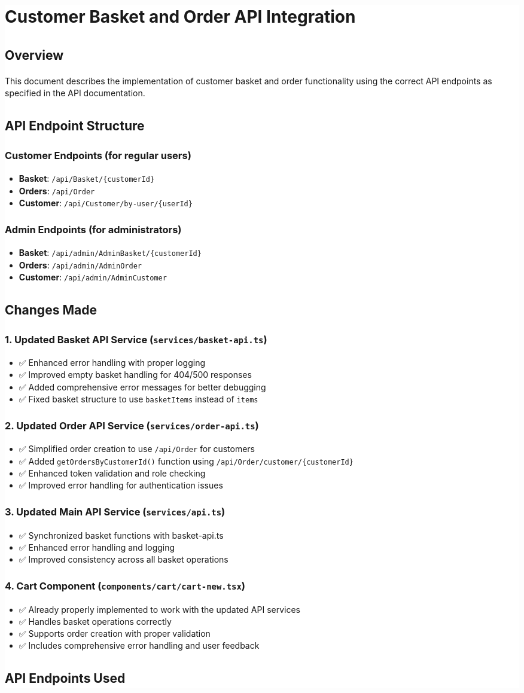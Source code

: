 # Customer Basket and Order API Integration

## Overview
This document describes the implementation of customer basket and order functionality using the correct API endpoints as specified in the API documentation.

## API Endpoint Structure

### Customer Endpoints (for regular users)
- **Basket**: `/api/Basket/{customerId}`
- **Orders**: `/api/Order`
- **Customer**: `/api/Customer/by-user/{userId}`

### Admin Endpoints (for administrators)
- **Basket**: `/api/admin/AdminBasket/{customerId}`
- **Orders**: `/api/admin/AdminOrder`
- **Customer**: `/api/admin/AdminCustomer`

## Changes Made

### 1. Updated Basket API Service (`services/basket-api.ts`)
- ✅ Enhanced error handling with proper logging
- ✅ Improved empty basket handling for 404/500 responses
- ✅ Added comprehensive error messages for better debugging
- ✅ Fixed basket structure to use `basketItems` instead of `items`

### 2. Updated Order API Service (`services/order-api.ts`)
- ✅ Simplified order creation to use `/api/Order` for customers
- ✅ Added `getOrdersByCustomerId()` function using `/api/Order/customer/{customerId}`
- ✅ Enhanced token validation and role checking
- ✅ Improved error handling for authentication issues

### 3. Updated Main API Service (`services/api.ts`)
- ✅ Synchronized basket functions with basket-api.ts
- ✅ Enhanced error handling and logging
- ✅ Improved consistency across all basket operations

### 4. Cart Component (`components/cart/cart-new.tsx`)
- ✅ Already properly implemented to work with the updated API services
- ✅ Handles basket operations correctly
- ✅ Supports order creation with proper validation
- ✅ Includes comprehensive error handling and user feedback

## API Endpoints Used
